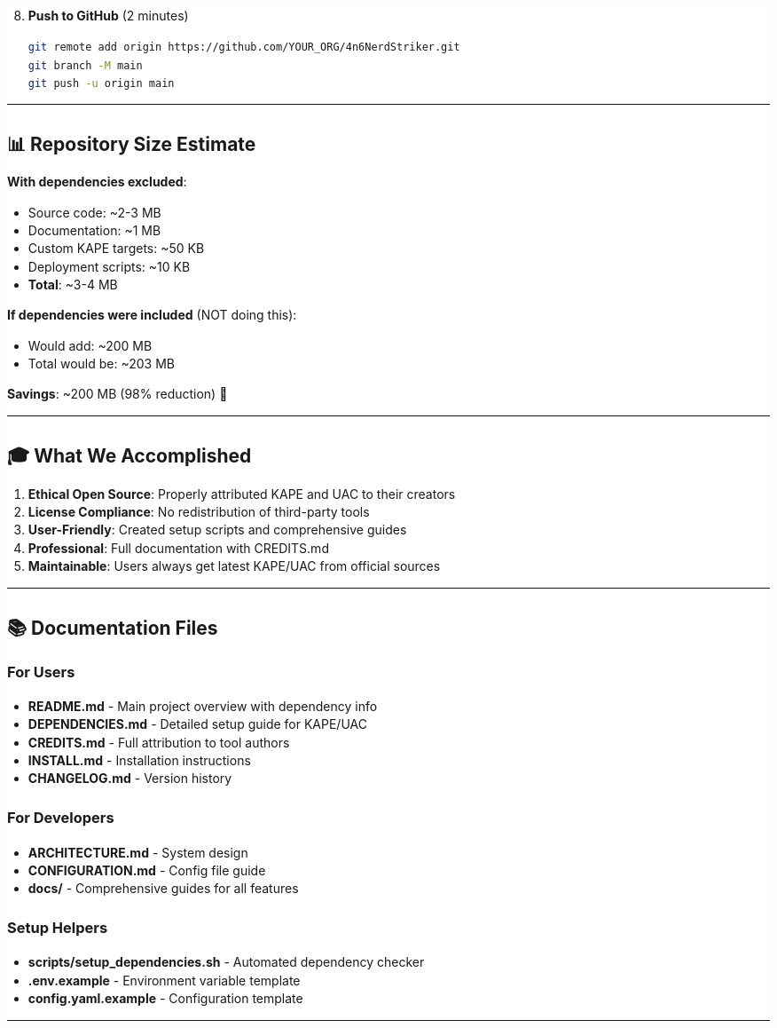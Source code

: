 8. **Push to GitHub** (2 minutes)
   ```bash
   git remote add origin https://github.com/YOUR_ORG/4n6NerdStriker.git
   git branch -M main
   git push -u origin main
   ```

---

## 📊 Repository Size Estimate

**With dependencies excluded**:
- Source code: ~2-3 MB
- Documentation: ~1 MB
- Custom KAPE targets: ~50 KB
- Deployment scripts: ~10 KB
- **Total**: ~3-4 MB

**If dependencies were included** (NOT doing this):
- Would add: ~200 MB
- Total would be: ~203 MB

**Savings**: ~200 MB (98% reduction) 🎉

---

## 🎓 What We Accomplished

1. **Ethical Open Source**: Properly attributed KAPE and UAC to their creators
2. **License Compliance**: No redistribution of third-party tools
3. **User-Friendly**: Created setup scripts and comprehensive guides
4. **Professional**: Full documentation with CREDITS.md
5. **Maintainable**: Users always get latest KAPE/UAC from official sources

---

## 📚 Documentation Files

### For Users
- **README.md** - Main project overview with dependency info
- **DEPENDENCIES.md** - Detailed setup guide for KAPE/UAC
- **CREDITS.md** - Full attribution to tool authors
- **INSTALL.md** - Installation instructions
- **CHANGELOG.md** - Version history

### For Developers
- **ARCHITECTURE.md** - System design
- **CONFIGURATION.md** - Config file guide
- **docs/** - Comprehensive guides for all features

### Setup Helpers
- **scripts/setup_dependencies.sh** - Automated dependency checker
- **.env.example** - Environment variable template
- **config.yaml.example** - Configuration template

---